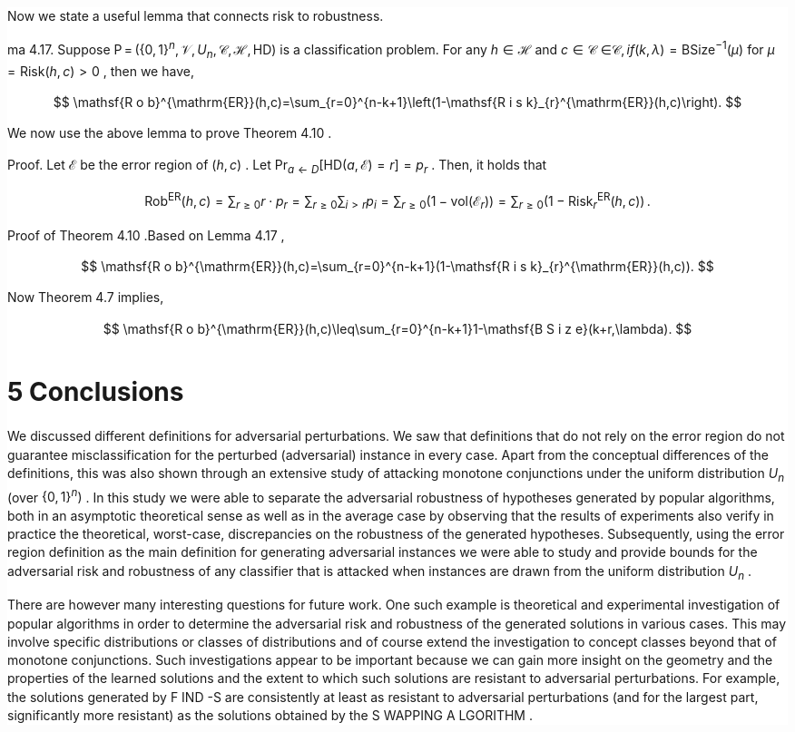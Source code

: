 Now we state a useful lemma that connects risk to robustness.  

ma 4.17. Suppose $\mathsf{P}\,=\,(\{0,1\}^{n},\mathcal{V},U_{n},\mathcal{C},\mathcal{H},\mathsf{H}\mathsf{D})$ is a classification problem. For any $h\in\mathcal H$ and $c\in{\mathcal{C}}$ ∈$\mathcal{C},\,i f\left(k,\lambda\right)=\mathsf{B S i z e}^{-1}\left(\mu\right)$ for $\mu=\mathsf{R i s k}(h,c)>0$ , then we have,  

$$
\mathsf{R o b}^{\mathrm{ER}}(h,c)=\sum_{r=0}^{n-k+1}\left(1-\mathsf{R i s k}_{r}^{\mathrm{ER}}(h,c)\right).
$$  

We now use the above lemma to prove Theorem 4.10 .  

Proof. Let $\mathcal{E}$ be the error region of $(h,c)$ . Let $\mathrm{Pr}_{a\leftarrow D}[\mathsf{H D}(a,\mathcal{E})=r]=p_{r}$ . Then, it holds that  

$$
\mathsf{R o b}^{\mathrm{ER}}(h,c)=\sum_{r\ge0}r\cdot p_{r}=\sum_{r\ge0}\sum_{i>r}p_{i}=\sum_{r\ge0}(1-\mathsf{v o l}(\mathscr{E}_{r}))=\sum_{r\ge0}(1-\mathsf{R i s}\mathsf{k}_{r}^{\mathrm{ER}}(h,c))\,.
$$  

Proof of Theorem 4.10 .Based on Lemma 4.17 ,  

$$
\mathsf{R o b}^{\mathrm{ER}}(h,c)=\sum_{r=0}^{n-k+1}(1-\mathsf{R i s k}_{r}^{\mathrm{ER}}(h,c)).
$$  

Now Theorem 4.7 implies,  

$$
\mathsf{R o b}^{\mathrm{ER}}(h,c)\leq\sum_{r=0}^{n-k+1}1-\mathsf{B S i z e}(k+r,\lambda).
$$  

# 5 Conclusions  

We discussed different definitions for adversarial perturbations. We saw that definitions that do not rely on the error region do not guarantee misclassification for the perturbed (adversarial) instance in every case. Apart from the conceptual differences of the definitions, this was also shown through an extensive study of attacking monotone conjunctions under the uniform distribution $U_{n}$ (over $\{0,1\}^{n})$ . In this study we were able to separate the adversarial robustness of hypotheses generated by popular algorithms, both in an asymptotic theoretical sense as well as in the average case by observing that the results of experiments also verify in practice the theoretical, worst-case, discrepancies on the robustness of the generated hypotheses. Subsequently, using the error region definition as the main definition for generating adversarial instances we were able to study and provide bounds for the adversarial risk and robustness of any classifier that is attacked when instances are drawn from the uniform distribution $U_{n}$ .  

There are however many interesting questions for future work. One such example is theoretical and experimental investigation of popular algorithms in order to determine the adversarial risk and robustness of the generated solutions in various cases. This may involve specific distributions or classes of distributions and of course extend the investigation to concept classes beyond that of monotone conjunctions. Such investigations appear to be important because we can gain more insight on the geometry and the properties of the learned solutions and the extent to which such solutions are resistant to adversarial perturbations. For example, the solutions generated by F IND -S are consistently at least as resistant to adversarial perturbations (and for the largest part, significantly more resistant) as the solutions obtained by the S WAPPING A LGORITHM .  

